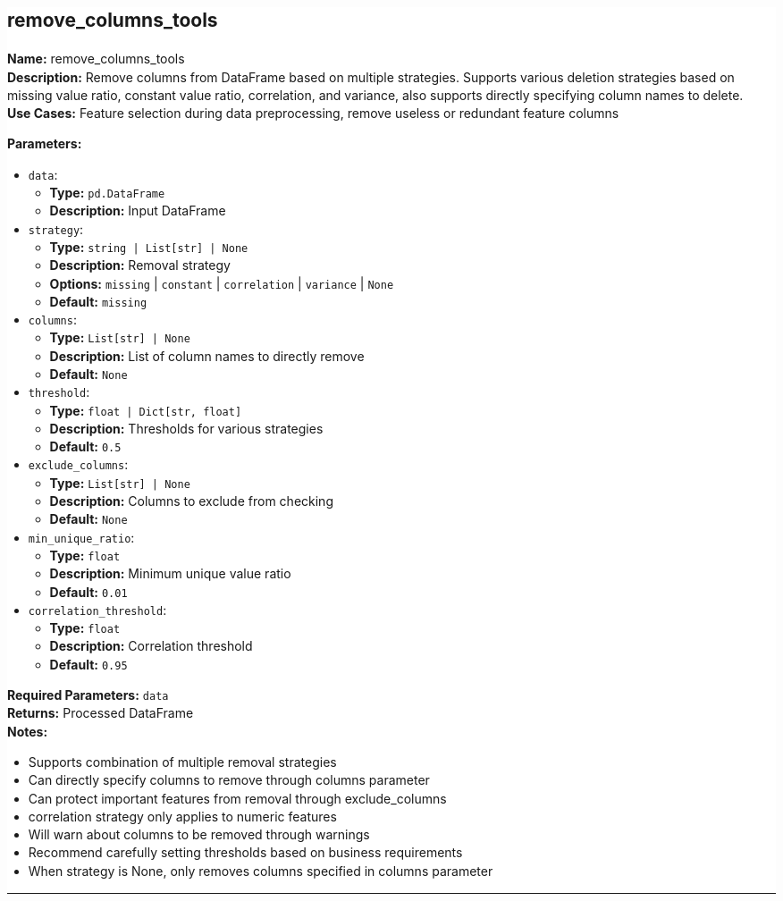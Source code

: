 
## remove_columns_tools

**Name:** remove_columns_tools  
**Description:** Remove columns from DataFrame based on multiple strategies. Supports various deletion strategies based on missing value ratio, constant value ratio, correlation, and variance, also supports directly specifying column names to delete.  
**Use Cases:** Feature selection during data preprocessing, remove useless or redundant feature columns

**Parameters:**
- `data`:
  - **Type:** `pd.DataFrame`
  - **Description:** Input DataFrame
- `strategy`:
  - **Type:** `string | List[str] | None`
  - **Description:** Removal strategy
  - **Options:** `missing` | `constant` | `correlation` | `variance` | `None`
  - **Default:** `missing`
- `columns`:
  - **Type:** `List[str] | None`
  - **Description:** List of column names to directly remove
  - **Default:** `None`
- `threshold`:
  - **Type:** `float | Dict[str, float]`
  - **Description:** Thresholds for various strategies
  - **Default:** `0.5`
- `exclude_columns`:
  - **Type:** `List[str] | None`
  - **Description:** Columns to exclude from checking
  - **Default:** `None`
- `min_unique_ratio`:
  - **Type:** `float`
  - **Description:** Minimum unique value ratio
  - **Default:** `0.01`
- `correlation_threshold`:
  - **Type:** `float`
  - **Description:** Correlation threshold
  - **Default:** `0.95`

**Required Parameters:** `data`  
**Returns:** Processed DataFrame  
**Notes:**
- Supports combination of multiple removal strategies
- Can directly specify columns to remove through columns parameter
- Can protect important features from removal through exclude_columns
- correlation strategy only applies to numeric features
- Will warn about columns to be removed through warnings
- Recommend carefully setting thresholds based on business requirements
- When strategy is None, only removes columns specified in columns parameter

---
